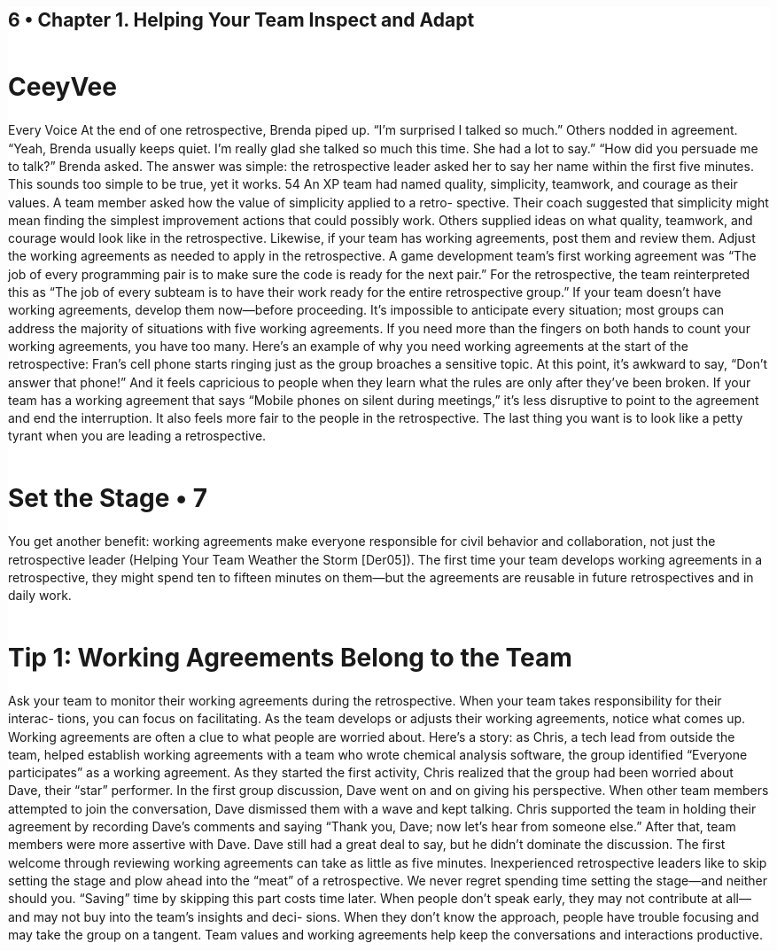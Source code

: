 ## 6 • Chapter 1. Helping Your Team Inspect and Adapt
# CeeyVee
Every Voice
At the end of one retrospective, Brenda piped up. “I’m surprised I talked so much.”
Others nodded in agreement. “Yeah, Brenda usually keeps quiet. I’m really glad she talked so much this time. She had a lot to say.”
“How did you persuade me to talk?” Brenda asked.
The answer was simple: the retrospective leader asked her to say her name within the first five minutes.
This sounds too simple to be true, yet it works.
54
An XP team had named quality, simplicity, teamwork, and courage as their values. A team member asked how the value of simplicity applied to a retro- spective. Their coach suggested that simplicity might mean finding the simplest improvement actions that could possibly work. Others supplied ideas on what quality, teamwork, and courage would look like in the retrospective.
Likewise, if your team has working agreements, post them and review them. Adjust the working agreements as needed to apply in the retrospective.
A game development team’s first working agreement was “The job of every programming pair is to make sure the code is ready for the next pair.” For the retrospective, the team reinterpreted this as “The job of every subteam is to have their work ready for the entire retrospective group.”
If your team doesn’t have working agreements, develop them now—before proceeding. It’s impossible to anticipate every situation; most groups can address the majority of situations with five working agreements. If you need more than the fingers on both hands to count your working agreements, you have too many.
Here’s an example of why you need working agreements at the start of the retrospective: Fran’s cell phone starts ringing just as the group broaches a sensitive topic. At this point, it’s awkward to say, “Don’t answer that phone!” And it feels capricious to people when they learn what the rules are only after they’ve been broken. If your team has a working agreement that says “Mobile phones on silent during meetings,” it’s less disruptive to point to the agreement and end the interruption. It also feels more fair to the people in the retrospective. The last thing you want is to look like a petty tyrant when you are leading a retrospective.
 
# Set the Stage • 7
You get another benefit: working agreements make everyone responsible for civil behavior and collaboration, not just the retrospective leader (Helping Your Team Weather the Storm [Der05]).
The first time your team develops working agreements in a retrospective, they might spend ten to fifteen minutes on them—but the agreements are reusable in future retrospectives and in daily work.
# Tip 1: Working Agreements Belong to the Team
Ask your team to monitor their working agreements during the retrospective. When your team takes responsibility for their interac- tions, you can focus on facilitating.
As the team develops or adjusts their working agreements, notice what comes up. Working agreements are often a clue to what people are worried about.
Here’s a story: as Chris, a tech lead from outside the team, helped establish working agreements with a team who wrote chemical analysis software, the group identified “Everyone participates” as a working agreement.
As they started the first activity, Chris realized that the group had been worried about Dave, their “star” performer. In the first group discussion, Dave went on and on giving his perspective. When other team members attempted to join the conversation, Dave dismissed them with a wave and kept talking. Chris supported the team in holding their agreement by recording Dave’s comments and saying “Thank you, Dave; now let’s hear from someone else.” After that, team members were more assertive with Dave. Dave still had a great deal to say, but he didn’t dominate the discussion.
The first welcome through reviewing working agreements can take as little as five minutes. Inexperienced retrospective leaders like to skip setting the stage and plow ahead into the “meat” of a retrospective. We never regret spending time setting the stage—and neither should you. “Saving” time by skipping this part costs time later. When people don’t speak early, they may not contribute at all—and may not buy into the team’s insights and deci- sions. When they don’t know the approach, people have trouble focusing and may take the group on a tangent. Team values and working agreements help keep the conversations and interactions productive.